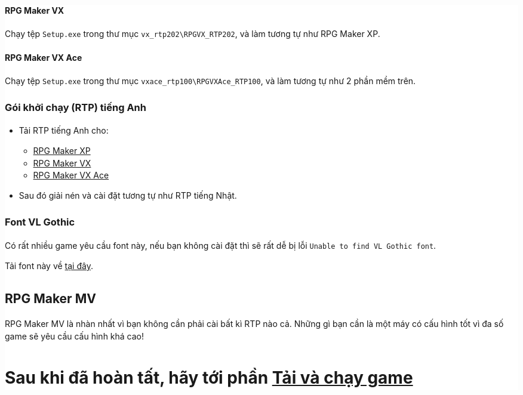 #### RPG Maker VX

Chạy tệp `Setup.exe` trong thư mục `vx_rtp202\RPGVX_RTP202`, và làm tương tự như RPG Maker XP.

#### RPG Maker VX Ace

Chạy tệp `Setup.exe` trong thư mục `vxace_rtp100\RPGVXAce_RTP100`, và làm tương tự như 2 phần mềm trên.

### Gói khởi chạy (RTP) tiếng Anh

* Tải RTP tiếng Anh cho:
    * [RPG Maker XP](https://dl.komodo.jp/rpgmakerweb/run-time-packages/xp_rtp104e.exe)
    * [RPG Maker VX](https://dl.komodo.jp/rpgmakerweb/run-time-packages/vx_rtp102e.zip)
    * [RPG Maker VX Ace](https://dl.komodo.jp/rpgmakerweb/run-time-packages/RPGVXAce_RTP.zip)

* Sau đó giải nén và cài đặt tương tự như RTP tiếng Nhật.

### Font VL Gothic

Có rất nhiều game yêu cầu font này, nếu bạn không cài đặt thì sẽ rất dễ bị lỗi `Unable to find VL Gothic font`.

Tải font này về [tại đây](https://github.com/ovate/VL-Gothic-font/raw/refs/heads/main/fonts.zip).

## RPG Maker MV

RPG Maker MV là nhàn nhất vì bạn không cần phải cài bất kì RTP nào cả. Những gì bạn cần là một máy có cấu hình tốt vì đa số game sẽ yêu cầu cấu hình khá cao!

# Sau khi đã hoàn tất, hãy tới phần [Tải và chạy game](2.%20T%E1%BA%A3i%20v%C3%A0%20ch%E1%BA%A1y%20game.md)